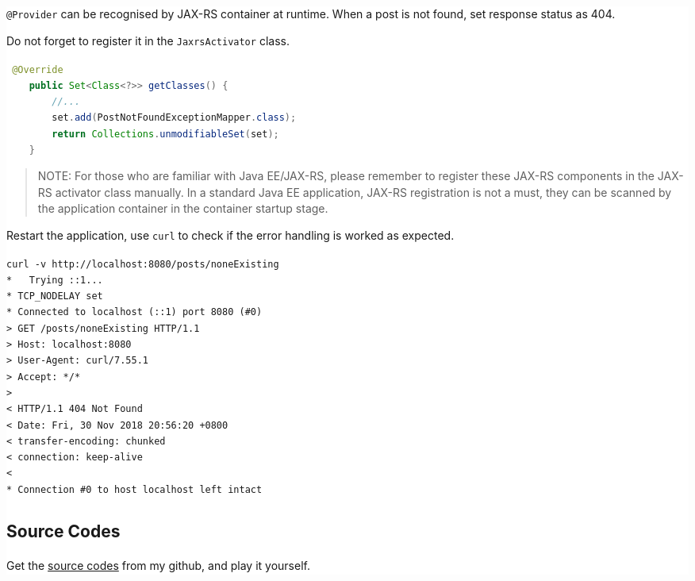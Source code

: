 `@Provider` can be recognised by JAX-RS container at runtime. When a post is not found, set response status as 404.

Do not forget to register it in the `JaxrsActivator` class.

```java
 @Override
    public Set<Class<?>> getClasses() {
		//...
        set.add(PostNotFoundExceptionMapper.class);
        return Collections.unmodifiableSet(set);
    }
```

> NOTE: For those who are familiar with Java EE/JAX-RS, please remember to register these JAX-RS components in the JAX-RS activator class manually. In a standard Java EE application, JAX-RS registration is not a must, they can be scanned by the application container in the container startup stage.

Restart the application, use `curl` to check if the error handling is worked as expected.

```
curl -v http://localhost:8080/posts/noneExisting
*   Trying ::1...
* TCP_NODELAY set
* Connected to localhost (::1) port 8080 (#0)
> GET /posts/noneExisting HTTP/1.1
> Host: localhost:8080
> User-Agent: curl/7.55.1
> Accept: */*
>
< HTTP/1.1 404 Not Found
< Date: Fri, 30 Nov 2018 20:56:20 +0800
< transfer-encoding: chunked
< connection: keep-alive
<
* Connection #0 to host localhost left intact
```

## Source Codes

Get the [source codes](https://github.com/hantsy/helidon-sample) from my github, and play it yourself.





